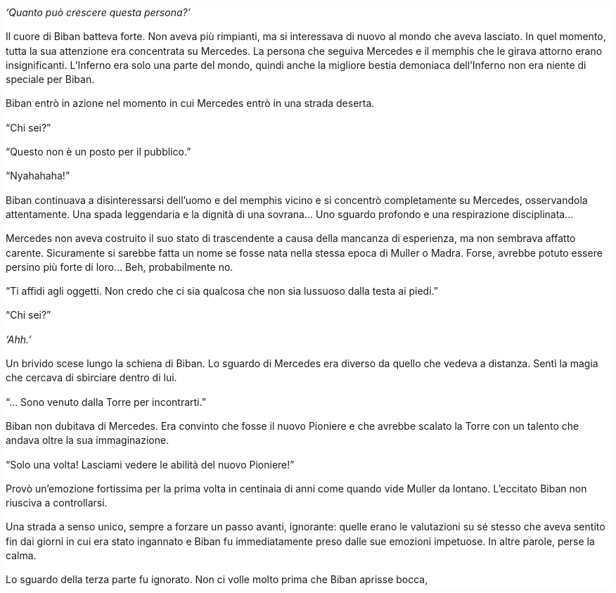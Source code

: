
<em>‘Quanto può crescere questa persona?’</em>


Il cuore di Biban batteva forte. Non aveva più rimpianti, ma si interessava di nuovo al mondo che aveva lasciato. In quel momento, tutta la sua attenzione era concentrata su Mercedes. La persona che seguiva Mercedes e il memphis che le girava attorno erano insignificanti. L’Inferno era solo una parte del mondo, quindi anche la migliore bestia demoniaca dell’Inferno non era niente di speciale per Biban.


Biban entrò in azione nel momento in cui Mercedes entrò in una strada deserta.


“Chi sei?”


“Questo non è un posto per il pubblico.”


“Nyahahaha!”


Biban continuava a disinteressarsi dell’uomo e del memphis vicino e si concentrò completamente su Mercedes, osservandola attentamente. Una spada leggendaria e la dignità di una sovrana… Uno sguardo profondo e una respirazione disciplinata…


Mercedes non aveva costruito il suo stato di trascendente a causa della mancanza di esperienza, ma non sembrava affatto carente. Sicuramente si sarebbe fatta un nome se fosse nata nella stessa epoca di Muller o Madra. Forse, avrebbe potuto essere persino più forte di loro… Beh, probabilmente no.


“Ti affidi agli oggetti. Non credo che ci sia qualcosa che non sia lussuoso dalla testa ai piedi.”


“Chi sei?”


<em>‘Ahh.’</em>


Un brivido scese lungo la schiena di Biban. Lo sguardo di Mercedes era diverso da quello che vedeva a distanza. Sentì la magia che cercava di sbirciare dentro di lui.


“… Sono venuto dalla Torre per incontrarti.”


Biban non dubitava di Mercedes. Era convinto che fosse il nuovo Pioniere e che avrebbe scalato la Torre con un talento che andava oltre la sua immaginazione.


“Solo una volta! Lasciami vedere le abilità del nuovo Pioniere!”


Provò un’emozione fortissima per la prima volta in centinaia di anni come quando vide Muller da lontano. L’eccitato Biban non riusciva a controllarsi.


Una strada a senso unico, sempre a forzare un passo avanti, ignorante: quelle erano le valutazioni su sé stesso che aveva sentito fin dai giorni in cui era stato ingannato e Biban fu immediatamente preso dalle sue emozioni impetuose. In altre parole, perse la calma.


Lo sguardo della terza parte fu ignorato. Non ci volle molto prima che Biban aprisse bocca,
